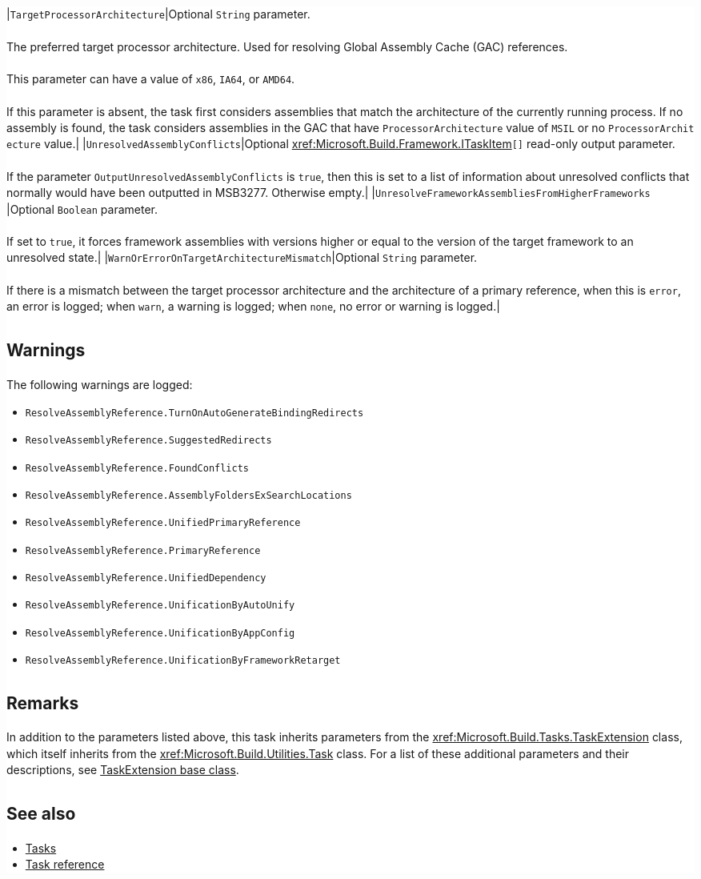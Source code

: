 |`TargetProcessorArchitecture`|Optional `String` parameter.<br /><br /> The preferred target processor architecture. Used for resolving Global Assembly Cache (GAC) references.<br /><br /> This parameter can have a value of `x86`, `IA64`, or `AMD64`.<br /><br /> If this parameter is absent, the task first considers assemblies that match the architecture of the currently running process. If no assembly is found, the task considers assemblies in the GAC that have `ProcessorArchitecture` value of `MSIL` or no `ProcessorArchitecture` value.|
|`UnresolvedAssemblyConflicts`|Optional <xref:Microsoft.Build.Framework.ITaskItem>`[]` read-only output parameter.<br /><br /> If the parameter `OutputUnresolvedAssemblyConflicts` is `true`, then this is set to a list of information about unresolved conflicts that normally would have been outputted in MSB3277. Otherwise empty.|
|`UnresolveFrameworkAssembliesFromHigherFrameworks`|Optional `Boolean` parameter.<br /><br /> If set to `true`, it forces framework assemblies with versions higher or equal to the version of the target framework to an unresolved state.|
|`WarnOrErrorOnTargetArchitectureMismatch`|Optional `String` parameter.<br/><br/> If there is a mismatch between the target processor architecture and the architecture of a primary reference, when this is `error`, an error is logged; when `warn`, a warning is logged; when `none`, no error or warning is logged.|

## Warnings

 The following warnings are logged:

- `ResolveAssemblyReference.TurnOnAutoGenerateBindingRedirects`

- `ResolveAssemblyReference.SuggestedRedirects`

- `ResolveAssemblyReference.FoundConflicts`

- `ResolveAssemblyReference.AssemblyFoldersExSearchLocations`

- `ResolveAssemblyReference.UnifiedPrimaryReference`

- `ResolveAssemblyReference.PrimaryReference`

- `ResolveAssemblyReference.UnifiedDependency`

- `ResolveAssemblyReference.UnificationByAutoUnify`

- `ResolveAssemblyReference.UnificationByAppConfig`

- `ResolveAssemblyReference.UnificationByFrameworkRetarget`

## Remarks

 In addition to the parameters listed above, this task inherits parameters from the <xref:Microsoft.Build.Tasks.TaskExtension> class, which itself inherits from the <xref:Microsoft.Build.Utilities.Task> class. For a list of these additional parameters and their descriptions, see [TaskExtension base class](../msbuild/taskextension-base-class.md).

## See also

- [Tasks](../msbuild/msbuild-tasks.md)
- [Task reference](../msbuild/msbuild-task-reference.md)
